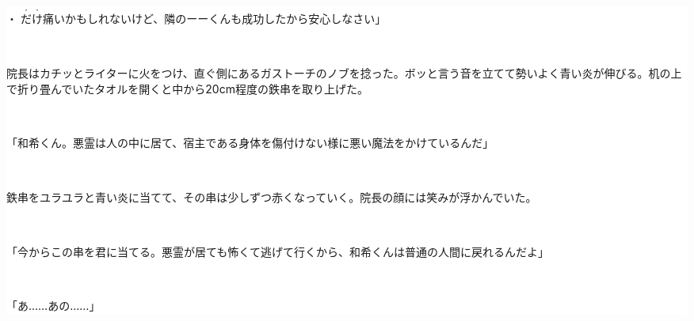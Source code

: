    </rp>
   <rt>
    ・
   </rt>
   <rp>
    )
   </rp>
  </ruby>
  <ruby>
   だ
   <rp>
    (
   </rp>
   <rt>
    ・
   </rt>
   <rp>
    )
   </rp>
  </ruby>
  <ruby>
   け
   <rp>
    (
   </rp>
   <rt>
    ・
   </rt>
   <rp>
    )
   </rp>
  </ruby>
  痛いかもしれないけど、隣のーーくんも成功したから安心しなさい」
 </p>
 <p id="L215">
  <br/>
 </p>
 <p id="L216">
  院長はカチッとライターに火をつけ、直ぐ側にあるガストーチのノブを捻った。ボッと言う音を立てて勢いよく青い炎が伸びる。机の上で折り畳んでいたタオルを開くと中から20cm程度の鉄串を取り上げた。
 </p>
 <p id="L217">
  <br/>
 </p>
 <p id="L218">
  「和希くん。悪霊は人の中に居て、宿主である身体を傷付けない様に悪い魔法をかけているんだ」
 </p>
 <p id="L219">
  <br/>
 </p>
 <p id="L220">
  鉄串をユラユラと青い炎に当てて、その串は少しずつ赤くなっていく。院長の顔には笑みが浮かんでいた。
 </p>
 <p id="L221">
  <br/>
 </p>
 <p id="L222">
  「今からこの串を君に当てる。悪霊が居ても怖くて逃げて行くから、和希くんは普通の人間に戻れるんだよ」
 </p>
 <p id="L223">
  <br/>
 </p>
 <p id="L224">
  「あ……あの……」
 </p>